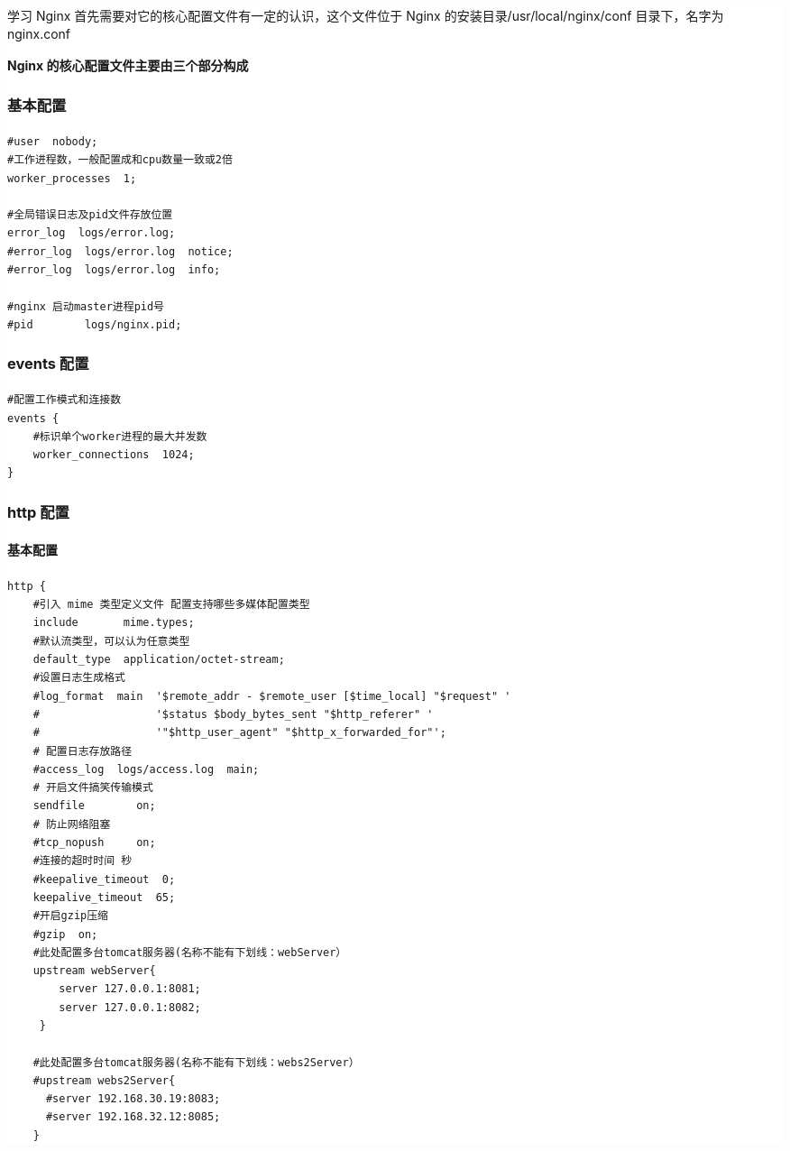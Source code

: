 学习 Nginx 首先需要对它的核心配置文件有一定的认识，这个文件位于 Nginx 的安装目录/usr/local/nginx/conf 目录下，名字为 nginx.conf

**Nginx 的核心配置文件主要由三个部分构成**

### 基本配置

```txt
#user  nobody;
#工作进程数，一般配置成和cpu数量一致或2倍
worker_processes  1;

#全局错误日志及pid文件存放位置
error_log  logs/error.log;
#error_log  logs/error.log  notice;
#error_log  logs/error.log  info;

#nginx 启动master进程pid号
#pid        logs/nginx.pid;
```

### events 配置

```txt
#配置工作模式和连接数 
events {
	#标识单个worker进程的最大并发数
    worker_connections  1024;
}
```

### http 配置

#### 基本配置

```txt
http {
    #引入 mime 类型定义文件 配置支持哪些多媒体配置类型
    include       mime.types;
    #默认流类型，可以认为任意类型
    default_type  application/octet-stream;
    #设置日志生成格式
    #log_format  main  '$remote_addr - $remote_user [$time_local] "$request" '
    #                  '$status $body_bytes_sent "$http_referer" '
    #                  '"$http_user_agent" "$http_x_forwarded_for"';
    # 配置日志存放路径
    #access_log  logs/access.log  main;
    # 开启文件搞笑传输模式
    sendfile        on;
    # 防止网络阻塞
    #tcp_nopush     on;
    #连接的超时时间 秒
    #keepalive_timeout  0;
    keepalive_timeout  65;
    #开启gzip压缩
    #gzip  on;
    #此处配置多台tomcat服务器(名称不能有下划线：webServer）
    upstream webServer{
        server 127.0.0.1:8081;
        server 127.0.0.1:8082;
     }
   
	#此处配置多台tomcat服务器(名称不能有下划线：webs2Server）
    #upstream webs2Server{
      #server 192.168.30.19:8083;
      #server 192.168.32.12:8085;
    }
```